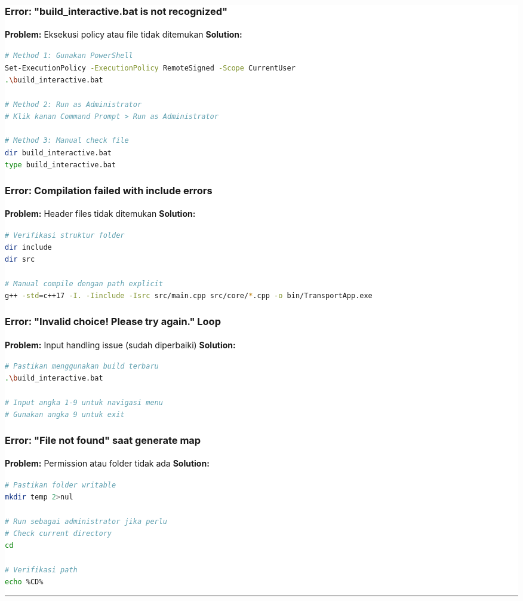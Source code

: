 ### **Error: "build_interactive.bat is not recognized"**
**Problem:** Eksekusi policy atau file tidak ditemukan
**Solution:**
```bash
# Method 1: Gunakan PowerShell
Set-ExecutionPolicy -ExecutionPolicy RemoteSigned -Scope CurrentUser
.\build_interactive.bat

# Method 2: Run as Administrator
# Klik kanan Command Prompt > Run as Administrator

# Method 3: Manual check file
dir build_interactive.bat
type build_interactive.bat
```

### **Error: Compilation failed with include errors**
**Problem:** Header files tidak ditemukan
**Solution:**
```bash
# Verifikasi struktur folder
dir include
dir src

# Manual compile dengan path explicit
g++ -std=c++17 -I. -Iinclude -Isrc src/main.cpp src/core/*.cpp -o bin/TransportApp.exe
```

### **Error: "Invalid choice! Please try again." Loop**
**Problem:** Input handling issue (sudah diperbaiki)
**Solution:**
```bash
# Pastikan menggunakan build terbaru
.\build_interactive.bat

# Input angka 1-9 untuk navigasi menu
# Gunakan angka 9 untuk exit
```

### **Error: "File not found" saat generate map**
**Problem:** Permission atau folder tidak ada
**Solution:**
```bash
# Pastikan folder writable
mkdir temp 2>nul

# Run sebagai administrator jika perlu
# Check current directory
cd

# Verifikasi path
echo %CD%
```

---